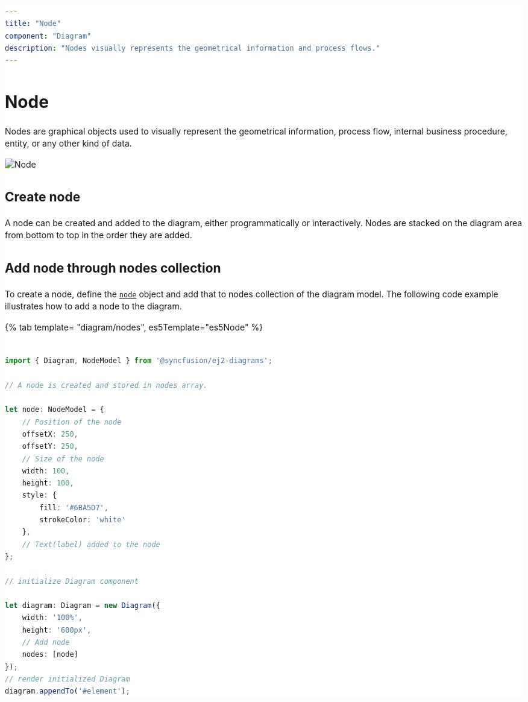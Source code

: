 ```yaml
---
title: "Node"
component: "Diagram"
description: "Nodes visually represents the geometrical information and process flows."
---
```


# Node

Nodes are graphical objects used to visually represent the geometrical information, process flow, internal business procedure, entity, or any other kind of data.

![Node](../images/node.png)



## Create node

A node can be created and added to the diagram, either programmatically or interactively. Nodes are stacked on the diagram area from bottom to top in the order they are added.

## Add node through nodes collection

To create a node, define the [`node`](../api/diagram/node) object and add that to nodes collection of the diagram model. The following code example illustrates how to add a node to the diagram.

{% tab template= "diagram/nodes", es5Template="es5Node" %}

```typescript

import { Diagram, NodeModel } from '@syncfusion/ej2-diagrams';

// A node is created and stored in nodes array.

let node: NodeModel = {
    // Position of the node
    offsetX: 250,
    offsetY: 250,
    // Size of the node
    width: 100,
    height: 100,
    style: {
        fill: '#6BA5D7',
        strokeColor: 'white'
    },
    // Text(label) added to the node
};

// initialize Diagram component

let diagram: Diagram = new Diagram({
    width: '100%',
    height: '600px',
    // Add node
    nodes: [node]
});
// render initialized Diagram
diagram.appendTo('#element');

```
